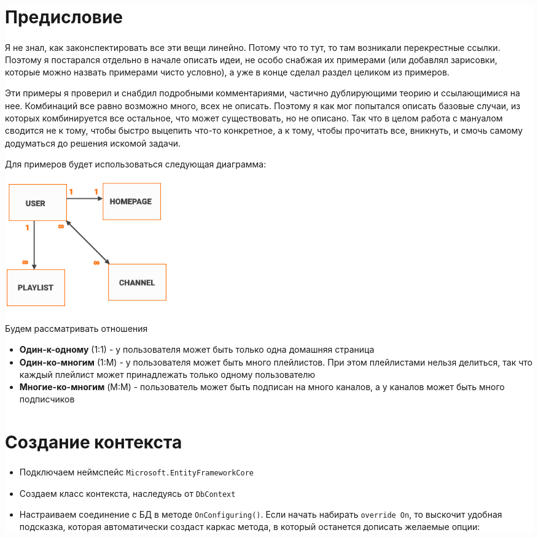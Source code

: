 # Предисловие

Я не знал, как законспектировать все эти вещи линейно. Потому что то тут, то там возникали перекрестные ссылки. Поэтому я постарался отдельно в начале описать идеи, не особо снабжая их примерами (или добавлял зарисовки, которые можно назвать примерами чисто условно), а уже в конце сделал раздел целиком из примеров.

Эти примеры я проверил и снабдил подробными комментариями, частично дублирующими теорию и ссылающимися на нее. Комбинаций все равно возможно много, всех не описать. Поэтому я как мог попытался описать базовые случаи, из которых комбинируется все остальное, что может существовать, но не описано. Так что в целом работа с мануалом сводится не к тому, чтобы быстро выцепить что-то конкретное, а к тому, чтобы прочитать все, вникнуть, и смочь самому додуматься до решения искомой задачи.



Для примеров будет использоваться следующая диаграмма:

<img src="img\image-20200502141350264.png" alt="image-20200502141350264" style="zoom:80%;" />

Будем рассматривать отношения

* **Один-к-одному** (1:1) - у пользователя может быть только одна домашняя страница
* **Один-ко-многим** (1:M) - у пользователя может быть много плейлистов. При этом плейлистами нельзя делиться, так что каждый плейлист может принадлежать только одному пользователю
* **Многие-ко-многим** (M:M) - пользователь может быть подписан на много каналов, а у каналов может быть много подписчиков



# Создание контекста

* Подключаем неймспейс `Microsoft.EntityFrameworkCore`

* Создаем класс контекста, наследуясь от `DbContext`

* Настраиваем соединение с БД в методе `OnConfiguring()`. Если начать набирать `override On`, то выскочит удобная подсказка, которая автоматически создаст каркас метода, в который останется дописать желаемые опции:
